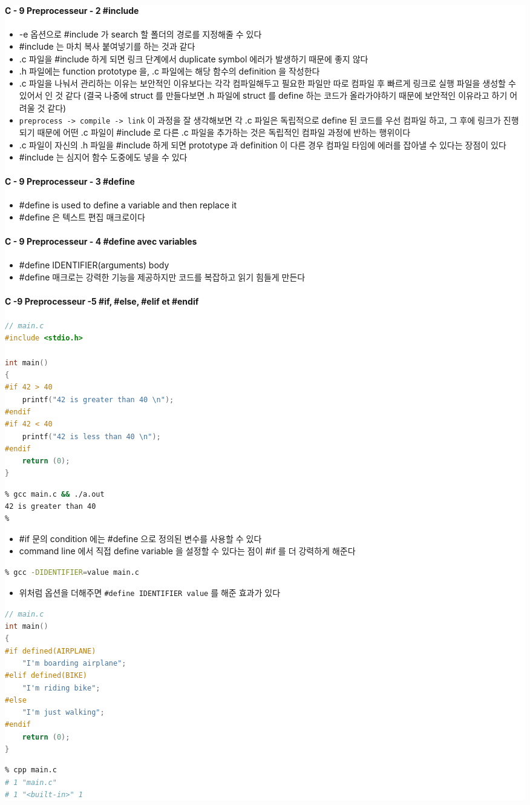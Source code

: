 #### C - 9 Preprocesseur - 2 #include
- -e 옵션으로 #include 가 search 할 폴더의 경로를 지정해줄 수 있다
- #include 는 마치 복사 붙여넣기를 하는 것과 같다
- .c 파일을 #include 하게 되면 링크 단계에서 duplicate symbol 에러가 발생하기 때문에 좋지 않다
- .h 파일에는 function prototype 을, .c 파일에는 해당 함수의 definition 을 작성한다
- .c 파일을 나눠서 관리하는 이유는 보안적인 이유보다는 각각 컴파일해두고 필요한 파일만 따로 컴파일 후 빠르게 링크로 실행 파일을 생성할 수 있어서 인 것 같다 (결국 나중에 struct 를 만들다보면 .h 파일에 struct 를 define 하는 코드가 올라가야하기 때문에 보안적인 이유라고 하기 어려울 것 같다)
- `preprocess -> compile -> link` 이 과정을 잘 생각해보면 각 .c 파일은 독립적으로 define 된 코드를 우선 컴파일 하고, 그 후에 링크가 진행되기 때문에 어떤 .c 파일이 #include 로 다른 .c 파일을 추가하는 것은 독립적인 컴파일 과정에 반하는 행위이다
- .c 파일이 자신의 .h 파일을 #include 하게 되면 prototype 과 definition 이 다른 경우 컴파일 타임에 에러를 잡아낼 수 있다는 장점이 있다
- #include 는 심지어 함수 도중에도 넣을 수 있다

#### C - 9 Preprocesseur - 3 #define
- #define is used to define a variable and then replace it
- #define 은 텍스트 편집 매크로이다

#### C - 9 Preprocesseur - 4 #define avec variables
- #define IDENTIFIER(arguments) body
- #define 매크로는 강력한 기능을 제공하지만 코드를 복잡하고 읽기 힘들게 만든다

#### C -9 Preprocesseur -5 #if, #else, #elif et #endif
```c
// main.c
#include <stdio.h>

int main()
{
#if 42 > 40
	printf("42 is greater than 40 \n");
#endif
#if 42 < 40
	printf("42 is less than 40 \n");
#endif
	return (0);
}
```
```bash
% gcc main.c && ./a.out
42 is greater than 40
%
```
- #if 문의 condition 에는 #define 으로 정의된 변수를 사용할 수 있다
- command line 에서 직접 define variable 을 설정할 수 있다는 점이 #if 를 더 강력하게 해준다
```bash
% gcc -DIDENTIFIER=value main.c
```
- 위처럼 옵션을 더해주면 `#define IDENTIFIER value` 를 해준 효과가 있다
```c
// main.c
int main()
{
#if defined(AIRPLANE)
	"I'm boarding airplane";
#elif defined(BIKE)
	"I'm riding bike";
#else
	"I'm just walking";
#endif
	return (0);
}
```
```bash
% cpp main.c
# 1 "main.c"
# 1 "<built-in>" 1
```